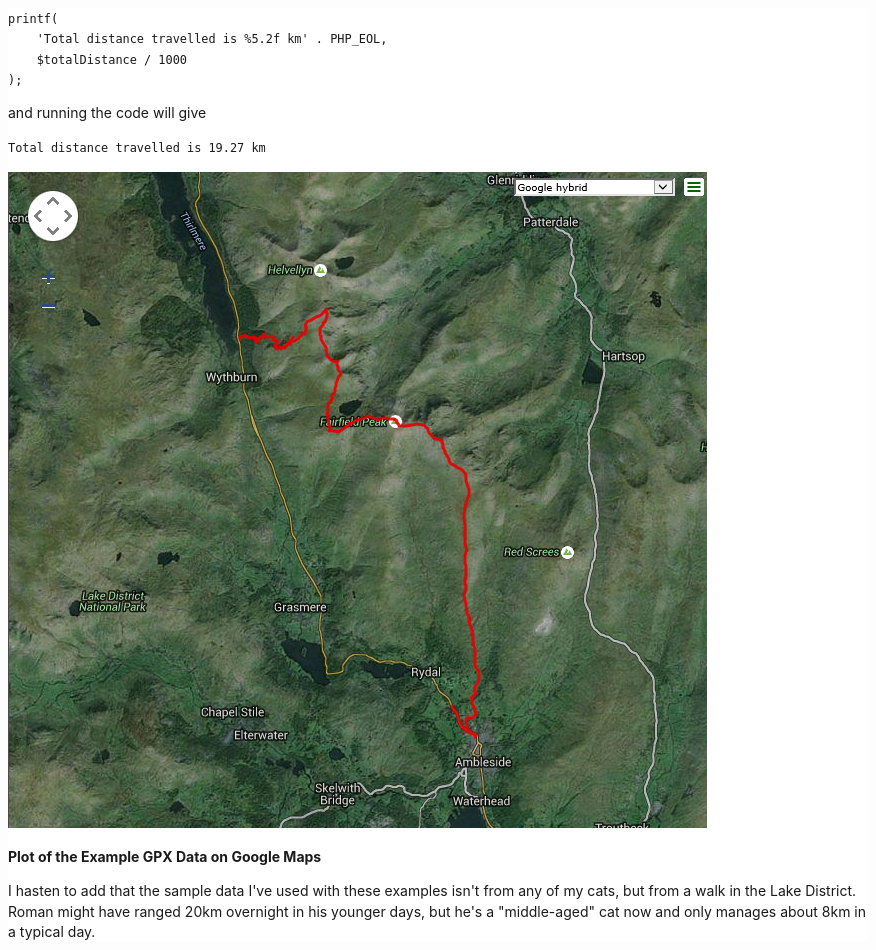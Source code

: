 ```
printf(
    'Total distance travelled is %5.2f km' . PHP_EOL,
    $totalDistance / 1000
);
```

and running the code will give

```
Total distance travelled is 19.27 km
```

![Plot of the Example GPX Data on Google Maps](https://raw.githubusercontent.com/MarkBaker/GeneratorFunctionExamples/master/images/GpxTrackData1.png)

__Plot of the Example GPX Data on Google Maps__


I hasten to add that the sample data I've used with these examples isn't from any of my cats, but from a walk in the Lake District. Roman might have ranged 20km overnight in his younger days, but he's a "middle-aged" cat now and only manages about 8km in a typical day.
